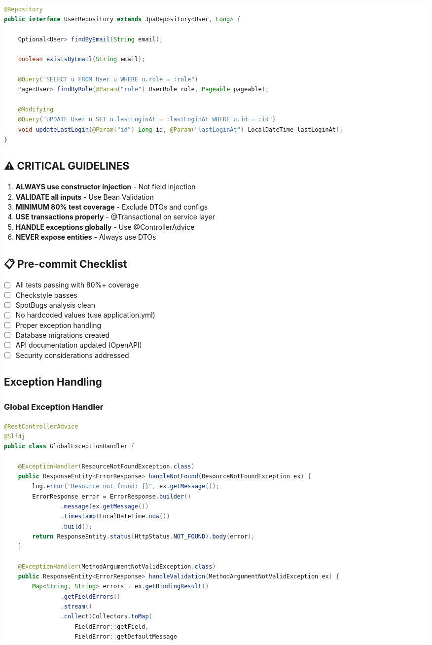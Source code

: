```java
@Repository
public interface UserRepository extends JpaRepository<User, Long> {
    
    Optional<User> findByEmail(String email);
    
    boolean existsByEmail(String email);
    
    @Query("SELECT u FROM User u WHERE u.role = :role")
    Page<User> findByRole(@Param("role") UserRole role, Pageable pageable);
    
    @Modifying
    @Query("UPDATE User u SET u.lastLoginAt = :lastLoginAt WHERE u.id = :id")
    void updateLastLogin(@Param("id") Long id, @Param("lastLoginAt") LocalDateTime lastLoginAt);
}
```

## ⚠️ CRITICAL GUIDELINES

1. **ALWAYS use constructor injection** - Not field injection
2. **VALIDATE all inputs** - Use Bean Validation
3. **MINIMUM 80% test coverage** - Exclude DTOs and configs
4. **USE transactions properly** - @Transactional on service layer
5. **HANDLE exceptions globally** - Use @ControllerAdvice
6. **NEVER expose entities** - Always use DTOs

## 📋 Pre-commit Checklist

- [ ] All tests passing with 80%+ coverage
- [ ] Checkstyle passes
- [ ] SpotBugs analysis clean
- [ ] No hardcoded values (use application.yml)
- [ ] Proper exception handling
- [ ] Database migrations created
- [ ] API documentation updated (OpenAPI)
- [ ] Security considerations addressed

## Exception Handling

### Global Exception Handler
```java
@RestControllerAdvice
@Slf4j
public class GlobalExceptionHandler {

    @ExceptionHandler(ResourceNotFoundException.class)
    public ResponseEntity<ErrorResponse> handleNotFound(ResourceNotFoundException ex) {
        log.error("Resource not found: {}", ex.getMessage());
        ErrorResponse error = ErrorResponse.builder()
                .message(ex.getMessage())
                .timestamp(LocalDateTime.now())
                .build();
        return ResponseEntity.status(HttpStatus.NOT_FOUND).body(error);
    }

    @ExceptionHandler(MethodArgumentNotValidException.class)
    public ResponseEntity<ErrorResponse> handleValidation(MethodArgumentNotValidException ex) {
        Map<String, String> errors = ex.getBindingResult()
                .getFieldErrors()
                .stream()
                .collect(Collectors.toMap(
                    FieldError::getField,
                    FieldError::getDefaultMessage
```
